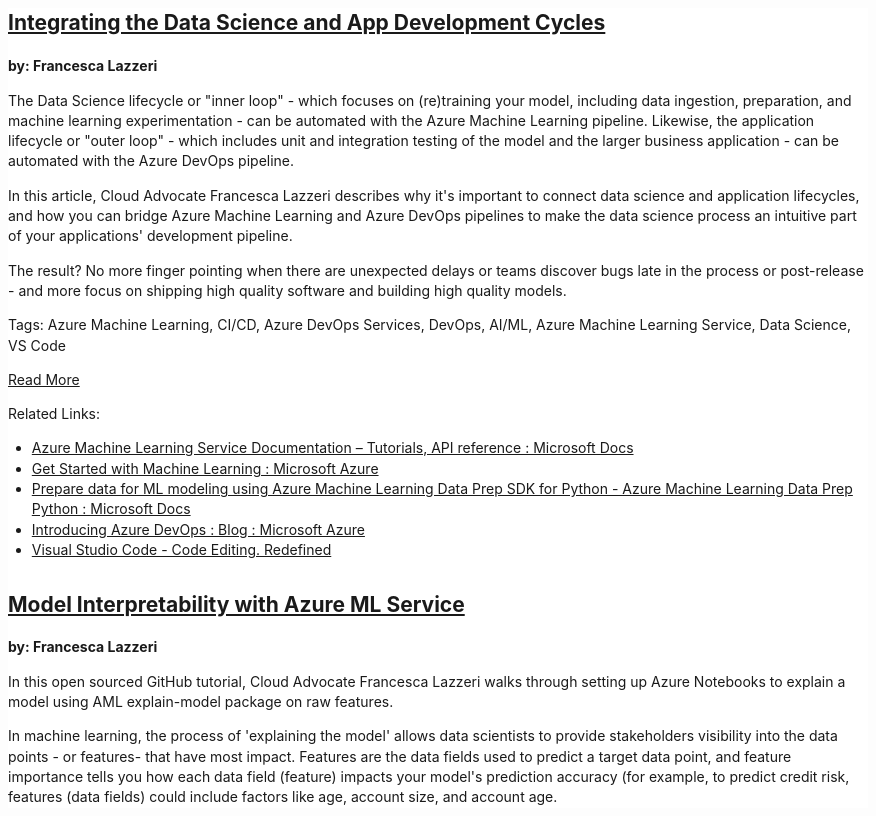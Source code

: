 
## [Integrating the Data Science and App Development Cycles](https://medium.com/microsoftazure/integrating-the-data-science-and-app-development-cycles-9845da423adc)

**by: Francesca Lazzeri**

The Data Science lifecycle or "inner loop" - which focuses on (re)training your model, including data ingestion, preparation, and machine learning experimentation - can be automated with the Azure Machine Learning pipeline. Likewise, the application lifecycle or "outer loop" - which includes unit and integration testing of the model and the larger business application - can be automated with the Azure DevOps pipeline.

In this article, Cloud Advocate Francesca Lazzeri describes why it's important to connect data science and application lifecycles, and how you can bridge Azure Machine Learning and Azure DevOps pipelines to make the data science process an intuitive part of your applications' development pipeline.

The result? No more finger pointing when there are unexpected delays or teams discover bugs late in the process or post-release - and more focus on shipping high quality software and building high quality models.

Tags: Azure Machine Learning, CI/CD, Azure DevOps Services, DevOps, AI/ML, Azure Machine Learning Service, Data Science, VS Code

[Read More](https://medium.com/microsoftazure/integrating-the-data-science-and-app-development-cycles-9845da423adc)

Related Links:
* [Azure Machine Learning Service Documentation – Tutorials, API reference : Microsoft Docs](https://docs.microsoft.com/en-us/azure/machine-learning/service/?WT.mc_id=azuremedium-article-lazzeri)
* [Get Started with Machine Learning : Microsoft Azure](https://azure.microsoft.com/en-us/trial/get-started-machine-learning/?WT.mc_id=azuremedium-blog-lazzeri)
* [Prepare data for ML modeling using Azure Machine Learning Data Prep SDK for Python - Azure Machine Learning Data Prep Python : Microsoft Docs](https://docs.microsoft.com/en-us/python/api/overview/azure/dataprep/intro?view=azure-dataprep-py&WT.mc_id=azuremedium-article-lazzeri)
* [Introducing Azure DevOps : Blog : Microsoft Azure](https://azure.microsoft.com/en-us/blog/introducing-azure-devops/?WT.mc_id=azuremedium-article-lazzeri)
* [Visual Studio Code - Code Editing. Redefined](https://code.visualstudio.com/?WT.mc_id=azuremedium-article-lazzeri)


## [Model Interpretability with Azure ML Service](https://github.com/Azure/MachineLearningNotebooks/blob/master/how-to-use-azureml/explain-model/explain-tabular-data-raw-features/explain-sklearn-raw-features.ipynb)

**by: Francesca Lazzeri**

In this open sourced GitHub tutorial, Cloud Advocate Francesca Lazzeri walks through setting up Azure Notebooks to explain a model using AML explain-model package on raw features.

In machine learning, the process of 'explaining the model' allows data scientists to provide stakeholders visibility into the data points - or features- that have most impact.  Features are the data fields used to predict a target data point, and feature importance tells you how each data field (feature) impacts your model's prediction accuracy (for example, to predict credit risk, features (data fields) could include factors like age, account size, and account age.
